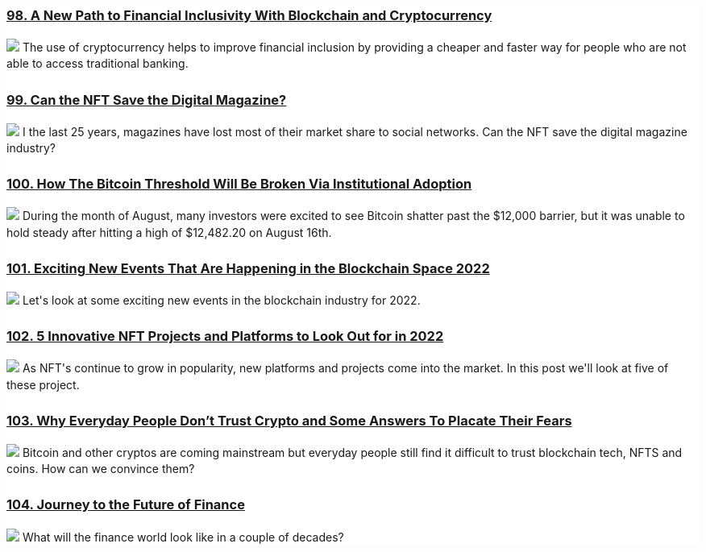 ### [98. A New Path to Financial Inclusivity With Blockchain and Cryptocurrency](https://hackernoon.com/a-new-path-to-financial-inclusivity-with-blockchain-and-cryptocurrency)
![](https://cdn.hackernoon.com/images/bQlNSbLCczUPRiVOgnYTT01zzQm2-1u93oez.jpeg)
The use of cryptocurrency helps to improve financial inclusion by providing a cheaper and faster way for people who are not able to access traditional banking.

### [99. Can the NFT Save the Digital Magazine?](https://hackernoon.com/can-the-nft-save-the-digital-magazine)
![](https://cdn.hackernoon.com/images/nxtWKMHuO1UKGUbmzmzTuQsBx4H2-y213ea4.png)
I the last 25 years, magazines have lost most of their market share to social networks. Can the NFT save the digital magazine industry? 

### [100. How The Bitcoin Threshold Will Be Broken Via Institutional Adoption](https://hackernoon.com/how-the-bitcoin-threshold-will-be-broken-via-institutional-adoption-2z1d344l)
![](https://cdn.hackernoon.com/images/Cn7uQHyST7gAAKMUM9RKdI6MpkH2-hvb31nd.jpeg)
During the month of August, many investors were excited to see Bitcoin shatter past the $12,000 barrier, but it was unable to hold steady after hitting a high of $12,482.20 on August 16th.

### [101. Exciting New Events That Are Happening in the Blockchain Space 2022](https://hackernoon.com/exciting-new-events-that-are-happening-in-the-blockchain-space-2022)
![](https://cdn.hackernoon.com/images/GSLcKG9X54OLNBGdT84zx3QRWG02-jx92d0g.jpeg)
Let's look at some exciting new events in the blockchain industry for 2022.

### [102. 5 Innovative NFT Projects and Platforms to Look Out for in 2022](https://hackernoon.com/5-innovative-nft-projects-and-platforms-to-look-out-for-in-2022)
![](https://cdn.hackernoon.com/images/GwZ4a1OS3uMhvLngHCl9tofBO1J2-uqa3hwa.jpeg)
As NFT's continue to grow in popularity, new platforms and projects come into the market. In this post we'll look at five of these project.

### [103. Why Everyday People Don’t Trust Crypto and Some Answers To Placate Their Fears](https://hackernoon.com/why-everyday-people-dont-trust-crypto-and-some-answers-to-placate-their-fears)
![](https://cdn.hackernoon.com/images/sJT10sqf3vdykcAnF5GdRzRIydh2-kj037dm.jpeg)
Bitcoin and other cryptos are coming mainstream but everyday people still find it difficult to trust blockchain tech, NFTS and coins. How can we convince them?

### [104. Journey to the Future of Finance](https://hackernoon.com/journey-to-the-future-of-finance)
![](https://cdn.hackernoon.com/images/sWgUkcWK6naafqrMYXQ9swM3irf2-5p92cch.jpeg)
What will the finance world look like in a couple of decades?
